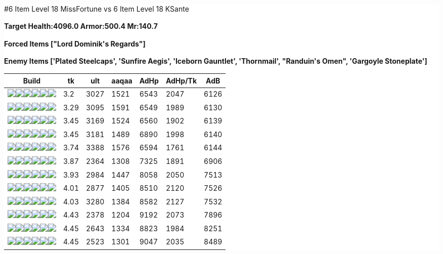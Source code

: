 


























































#6 Item Level 18 MissFortune vs 6 Item Level 18 KSante

**Target Health:4096.0 Armor:500.4 Mr:140.7**


**Forced Items ["Lord Dominik's Regards"]**


**Enemy Items ['Plated Steelcaps', 'Sunfire Aegis', 'Iceborn Gauntlet', 'Thornmail', "Randuin's Omen", 'Gargoyle Stoneplate']**




Build | tk | ult | aaqaa | AdHp | AdHp/Tk | AdB
-|-|-|-|-|-|-
![](/item/3153.png)![](/item/3091.png)![](/item/3036.png)![](/item/6692.png)![](/item/6676.png)![](/item/3087.png)|3.2|3027|1521|6543|2047|6126
![](/item/3153.png)![](/item/3091.png)![](/item/3036.png)![](/item/6692.png)![](/item/6676.png)![](/item/3095.png)|3.29|3095|1591|6549|1989|6130
![](/item/3153.png)![](/item/3091.png)![](/item/3036.png)![](/item/6692.png)![](/item/6676.png)![](/item/3004.png)|3.45|3169|1524|6560|1902|6139
![](/item/3153.png)![](/item/3091.png)![](/item/3036.png)![](/item/6692.png)![](/item/6676.png)![](/item/3074.png)|3.45|3181|1489|6890|1998|6140
![](/item/3153.png)![](/item/3004.png)![](/item/3036.png)![](/item/3095.png)![](/item/6676.png)![](/item/6692.png)|3.74|3388|1576|6594|1761|6144
![](/item/3153.png)![](/item/3091.png)![](/item/3036.png)![](/item/3115.png)![](/item/3071.png)![](/item/6692.png)|3.87|2364|1308|7325|1891|6906
![](/item/3153.png)![](/item/3091.png)![](/item/3036.png)![](/item/6692.png)![](/item/6676.png)![](/item/6333.png)|3.93|2984|1447|8058|2050|7513
![](/item/3153.png)![](/item/3091.png)![](/item/3036.png)![](/item/6692.png)![](/item/6333.png)![](/item/3074.png)|4.01|2877|1405|8510|2120|7526
![](/item/3153.png)![](/item/6333.png)![](/item/3036.png)![](/item/6692.png)![](/item/3074.png)![](/item/6676.png)|4.03|3280|1384|8582|2127|7532
![](/item/3153.png)![](/item/3091.png)![](/item/3036.png)![](/item/6333.png)![](/item/3078.png)![](/item/3072.png)|4.43|2378|1204|9192|2073|7896
![](/item/3153.png)![](/item/3091.png)![](/item/3036.png)![](/item/6692.png)![](/item/6333.png)![](/item/3161.png)|4.45|2643|1334|8823|1984|8251
![](/item/3153.png)![](/item/3091.png)![](/item/3036.png)![](/item/6692.png)![](/item/6333.png)![](/item/3071.png)|4.45|2523|1301|9047|2035|8489